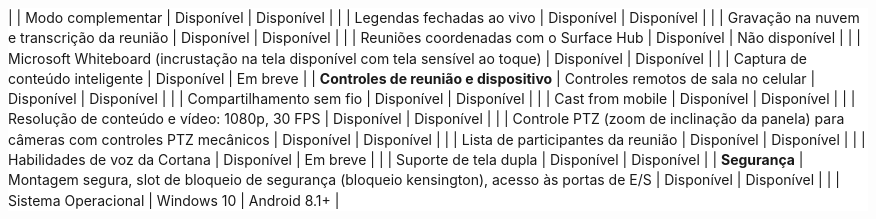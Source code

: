 |                                          | Modo complementar                                                                                               | Disponível                                                                                                                                      | Disponível                                           |
|                                          | Legendas fechadas ao vivo                                                                                         | Disponível                                                                                                                                      | Disponível                                           |
|                                          | Gravação na nuvem e transcrição da reunião                                                                    | Disponível                                                                                                                                      | Disponível                                           |
|                                          | Reuniões coordenadas com o Surface Hub                                                                        | Disponível                                                                                                                                      | Não disponível                                       |
|                                          | Microsoft Whiteboard (incrustação na tela disponível com tela sensível ao toque)                                   | Disponível                                                                                                                                      | Disponível                                           |
|                                          | Captura de conteúdo inteligente                                                                                  | Disponível                                                                                                                                      | Em breve                                         |
| **Controles de reunião e dispositivo**          | Controles remotos de sala no celular                                                                               | Disponível                                                                                                                                      | Disponível                                           |
|                                          | Compartilhamento sem fio                                                                                             | Disponível                                                                                                                                      | Disponível                                           |
|                                          | Cast from mobile                                                                                             | Disponível                                                                                                                                      | Disponível                                           |
|                                          | Resolução de conteúdo e vídeo: 1080p, 30 FPS                                                                  | Disponível                                                                                                                                      | Disponível                                           |
|                                          | Controle PTZ (zoom de inclinação da panela) para câmeras com controles PTZ mecânicos                                         | Disponível                                                                                                                                      | Disponível                                           |
|                                          | Lista de participantes da reunião                                                                                  | Disponível                                                                                                                                      | Disponível                                           |
|                                          | Habilidades de voz da Cortana                                                                                         | Disponível                                                                                                                                      | Em breve                                         |
|                                          | Suporte de tela dupla                                                                                          | Disponível                                                                                                                                      | Disponível                                           |
| **Segurança**                             | Montagem segura, slot de bloqueio de segurança (bloqueio kensington), acesso às portas de E/S                                      | Disponível                                                                                                                                      | Disponível                                           |
|                                          | Sistema Operacional                                                                                             | Windows 10                                                                                                                                     | Android 8.1+                                        |